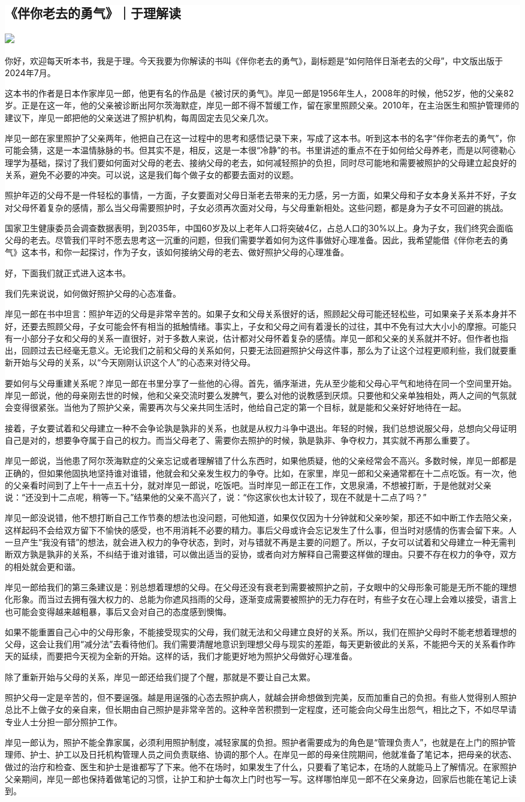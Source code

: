 ## 《伴你老去的勇气》｜于理解读

<img  src="https://piccdn2.umiwi.com/uploader/image/ddarticle/2024082614/1851833390500723032/082614.png" width="750"/>



你好，欢迎每天听本书，我是于理。今天我要为你解读的书叫《伴你老去的勇气》，副标题是“如何陪伴日渐老去的父母”，中文版出版于2024年7月。

这本书的作者是日本作家岸见一郎，他更有名的作品是《被讨厌的勇气》。岸见一郎是1956年生人，2008年的时候，他52岁，他的父亲82岁。正是在这一年，他的父亲被诊断出阿尔茨海默症，岸见一郎不得不暂缓工作，留在家里照顾父亲。2010年，在主治医生和照护管理师的建议下，岸见一郎把他的父亲送进了照护机构，每周固定去见父亲几次。

岸见一郎在家里照护了父亲两年，他把自己在这一过程中的思考和感悟记录下来，写成了这本书。听到这本书的名字“伴你老去的勇气”，你可能会猜，这是一本温情脉脉的书。但其实不是，相反，这是一本很“冷静”的书。书里讲述的重点不在于如何给父母养老，而是以阿德勒心理学为基础，探讨了我们要如何面对父母的老去、接纳父母的老去，如何减轻照护的负担，同时尽可能地和需要被照护的父母建立起良好的关系，避免不必要的冲突。可以说，这是我们每个做子女的都要去面对的议题。

照护年迈的父母不是一件轻松的事情，一方面，子女要面对父母日渐老去带来的无力感，另一方面，如果父母和子女本身关系并不好，子女对父母怀着复杂的感情，那么当父母需要照护时，子女必须再次面对父母，与父母重新相处。这些问题，都是身为子女不可回避的挑战。

国家卫生健康委员会调查数据表明，到2035年，中国60岁及以上老年人口将突破4亿，占总人口的30%以上。身为子女，我们终究会面临父母的老去。尽管我们平时不愿去思考这一沉重的问题，但我们需要学着如何为这件事做好心理准备。因此，我希望能借《伴你老去的勇气》这本书，和你一起探讨，作为子女，该如何接纳父母的老去、做好照护父母的心理准备。

好，下面我们就正式进入这本书。



我们先来说说，如何做好照护父母的心态准备。

岸见一郎在书中坦言：照护年迈的父母是非常辛苦的。如果子女和父母关系很好的话，照顾起父母可能还轻松些，可如果亲子关系本身并不好，还要去照顾父母，子女可能会怀有相当的抵触情绪。事实上，子女和父母之间有着漫长的过往，其中不免有过大大小小的摩擦。可能只有一小部分子女和父母的关系一直很好，对于多数人来说，估计都对父母怀着复杂的感情。岸见一郎和父亲的关系就并不好。但作者也指出，回顾过去已经毫无意义。无论我们之前和父母的关系如何，只要无法回避照护父母这件事，那么为了让这个过程更顺利些，我们就要重新开始与父母的关系，以“今天刚刚认识这个人”的心态来对待父母。

要如何与父母重建关系呢？岸见一郎在书里分享了一些他的心得。首先，循序渐进，先从至少能和父母心平气和地待在同一个空间里开始。岸见一郎说，他的母亲刚去世的时候，他和父亲交流时要么发脾气，要么对他的说教感到厌烦。只要他和父亲单独相处，两人之间的气氛就会变得很紧张。当他为了照护父亲，需要再次与父亲共同生活时，他给自己定的第一个目标，就是能和父亲好好地待在一起。

接着，子女要试着和父母建立一种不会争论孰是孰非的关系，也就是从权力斗争中退出。年轻的时候，我们总想说服父母，总想向父母证明自己是对的，想要争夺属于自己的权力。而当父母老了、需要你去照护的时候，孰是孰非、争夺权力，其实就不再那么重要了。

岸见一郎说，当他患了阿尔茨海默症的父亲忘记或者理解错了什么东西时，如果他质疑，他的父亲经常会不高兴。多数时候，岸见一郎都是正确的，但如果他固执地坚持谁对谁错，他就会和父亲发生权力的争夺。比如，在家里，岸见一郎和父亲通常都在十二点吃饭。有一次，他的父亲看时间到了上午十一点五十分，就对岸见一郎说，吃饭吧。当时岸见一郎正在工作，文思泉涌，不想被打断，于是他就对父亲说：“还没到十二点呢，稍等一下。”结果他的父亲不高兴了，说：“你这家伙也太计较了，现在不就是十二点了吗？”

岸见一郎没说错，他不想打断自己工作节奏的想法也没问题，可他知道，如果仅仅因为十分钟就和父亲吵架，那还不如中断工作去陪父亲，这样起码不会给双方留下不愉快的感受，也不用消耗不必要的精力。事后父母或许会忘记发生了什么事，但当时对感情的伤害会留下来。人一旦产生“我没有错”的想法，就会进入权力的争夺状态，到时，对与错就不再是主要的问题了。所以，子女可以试着和父母建立一种无需判断双方孰是孰非的关系，不纠结于谁对谁错，可以做出适当的妥协，或者向对方解释自己需要这样做的理由。只要不存在权力的争夺，双方的相处就会更和谐。

岸见一郎给我们的第三条建议是：别总想着理想的父母。在父母还没有衰老到需要被照护之前，子女眼中的父母形象可能是无所不能的理想化形象。而当过去拥有强大权力的、总能为你遮风挡雨的父母，逐渐变成需要被照护的无力存在时，有些子女在心理上会难以接受，语言上也可能会变得越来越粗暴，事后又会对自己的态度感到懊悔。

如果不能重置自己心中的父母形象，不能接受现实的父母，我们就无法和父母建立良好的关系。所以，我们在照护父母时不能老想着理想的父母，这会让我们用“减分法”去看待他们。我们需要清醒地意识到理想父母与现实的差距，每天更新彼此的关系，不能把今天的关系看作昨天的延续，而要把今天视为全新的开始。这样的话，我们才能更好地为照护父母做好心理准备。

除了重新开始与父母的关系，岸见一郎还给我们提了个醒，那就是不要让自己太累。

照护父母一定是辛苦的，但不要逞强。越是用逞强的心态去照护病人，就越会拼命想做到完美，反而加重自己的负担。有些人觉得别人照护总比不上做子女的亲自来，但长期由自己照护是非常辛苦的。这种辛苦积攒到一定程度，还可能会向父母生出怨气，相比之下，不如尽早请专业人士分担一部分照护工作。

岸见一郎认为，照护不能全靠家属，必须利用照护制度，减轻家属的负担。照护者需要成为的角色是“管理负责人”，也就是在上门的照护管理师、护士、护工以及日托机构管理人员之间负责联络、协调的那个人。在岸见一郎的母亲住院期间，他就准备了笔记本，把母亲的状态、做过的治疗和检查、医生和护士是谁都写了下来。他不在场时，如果发生了什么，只要看了笔记本，在场的人就能马上了解情况。在家照护父亲期间，岸见一郎也保持着做笔记的习惯，让护工和护士每次上门时也写一写。这样哪怕岸见一郎不在父亲身边，回家后也能在笔记上读到。
